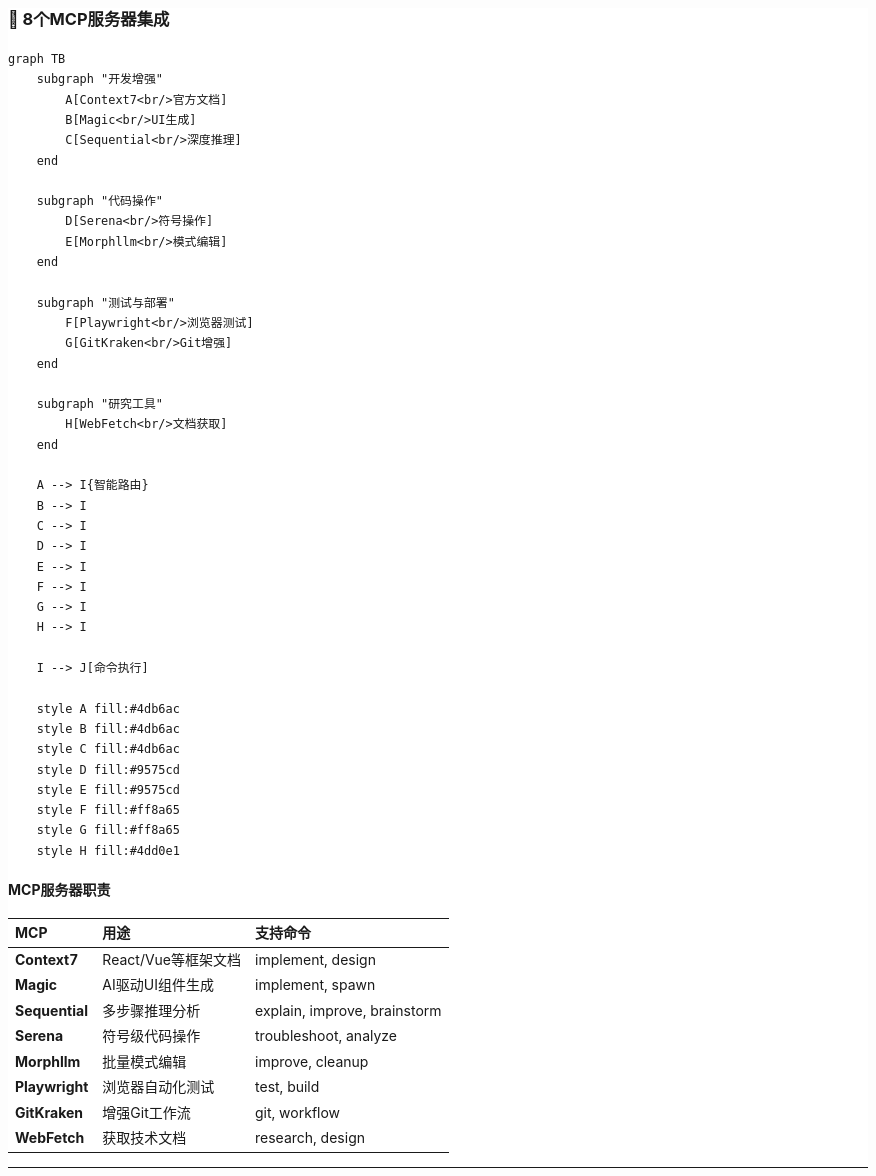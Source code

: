 
### 🔧 8个MCP服务器集成

```mermaid
graph TB
    subgraph "开发增强"
        A[Context7<br/>官方文档]
        B[Magic<br/>UI生成]
        C[Sequential<br/>深度推理]
    end
    
    subgraph "代码操作"
        D[Serena<br/>符号操作]
        E[Morphllm<br/>模式编辑]
    end
    
    subgraph "测试与部署"
        F[Playwright<br/>浏览器测试]
        G[GitKraken<br/>Git增强]
    end
    
    subgraph "研究工具"
        H[WebFetch<br/>文档获取]
    end
    
    A --> I{智能路由}
    B --> I
    C --> I
    D --> I
    E --> I
    F --> I
    G --> I
    H --> I
    
    I --> J[命令执行]
    
    style A fill:#4db6ac
    style B fill:#4db6ac
    style C fill:#4db6ac
    style D fill:#9575cd
    style E fill:#9575cd
    style F fill:#ff8a65
    style G fill:#ff8a65
    style H fill:#4dd0e1
```

#### MCP服务器职责

| MCP | 用途 | 支持命令 |
|:---|:---|:---|
| **Context7** | React/Vue等框架文档 | implement, design |
| **Magic** | AI驱动UI组件生成 | implement, spawn |
| **Sequential** | 多步骤推理分析 | explain, improve, brainstorm |
| **Serena** | 符号级代码操作 | troubleshoot, analyze |
| **Morphllm** | 批量模式编辑 | improve, cleanup |
| **Playwright** | 浏览器自动化测试 | test, build |
| **GitKraken** | 增强Git工作流 | git, workflow |
| **WebFetch** | 获取技术文档 | research, design |

---
